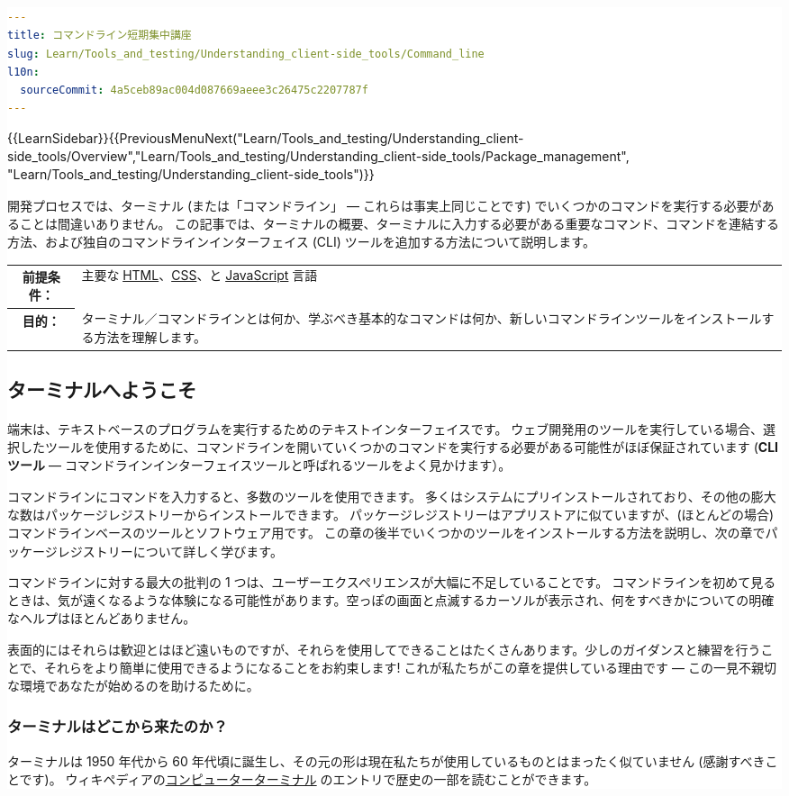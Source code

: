 ```yaml
---
title: コマンドライン短期集中講座
slug: Learn/Tools_and_testing/Understanding_client-side_tools/Command_line
l10n:
  sourceCommit: 4a5ceb89ac004d087669aeee3c26475c2207787f
---
```


{{LearnSidebar}}{{PreviousMenuNext("Learn/Tools_and_testing/Understanding_client-side_tools/Overview","Learn/Tools_and_testing/Understanding_client-side_tools/Package_management", "Learn/Tools_and_testing/Understanding_client-side_tools")}}

開発プロセスでは、ターミナル (または「コマンドライン」 — これらは事実上同じことです) でいくつかのコマンドを実行する必要があることは間違いありません。 この記事では、ターミナルの概要、ターミナルに入力する必要がある重要なコマンド、コマンドを連結する方法、および独自のコマンドラインインターフェイス (CLI) ツールを追加する方法について説明します。

<table>
  <tbody>
    <tr>
      <th scope="row">前提条件：</th>
      <td>
        主要な <a href="/ja/docs/Learn/HTML">HTML</a>、<a href="/ja/docs/Learn/CSS">CSS</a>、と <a href="/ja/docs/Learn/JavaScript">JavaScript</a> 言語
      </td>
    </tr>
    <tr>
      <th scope="row">目的：</th>
      <td>
        ターミナル／コマンドラインとは何か、学ぶべき基本的なコマンドは何か、新しいコマンドラインツールをインストールする方法を理解します。
      </td>
    </tr>
  </tbody>
</table>

## ターミナルへようこそ 

端末は、テキストベースのプログラムを実行するためのテキストインターフェイスです。 ウェブ開発用のツールを実行している場合、選択したツールを使用するために、コマンドラインを開いていくつかのコマンドを実行する必要がある可能性がほぼ保証されています (**CLI ツール** — コマンドラインインターフェイスツールと呼ばれるツールをよく見かけます）。

コマンドラインにコマンドを入力すると、多数のツールを使用できます。 多くはシステムにプリインストールされており、その他の膨大な数はパッケージレジストリーからインストールできます。
パッケージレジストリーはアプリストアに似ていますが、(ほとんどの場合) コマンドラインベースのツールとソフトウェア用です。
この章の後半でいくつかのツールをインストールする方法を説明し、次の章でパッケージレジストリーについて詳しく学びます。

コマンドラインに対する最大の批判の 1 つは、ユーザーエクスペリエンスが大幅に不足していることです。
コマンドラインを初めて見るときは、気が遠くなるような体験になる可能性があります。空っぽの画面と点滅するカーソルが表示され、何をすべきかについての明確なヘルプはほとんどありません。

表面的にはそれらは歓迎とはほど遠いものですが、それらを使用してできることはたくさんあります。少しのガイダンスと練習を行うことで、それらをより簡単に使用できるようになることをお約束します!
これが私たちがこの章を提供している理由です — この一見不親切な環境であなたが始めるのを助けるために。

### ターミナルはどこから来たのか？

ターミナルは 1950 年代から 60 年代頃に誕生し、その元の形は現在私たちが使用しているものとはまったく似ていません (感謝すべきことです)。 ウィキペディアの[コンピューターターミナル](https://en.wikipedia.org/wiki/Computer_terminal) のエントリで歴史の一部を読むことができます。
